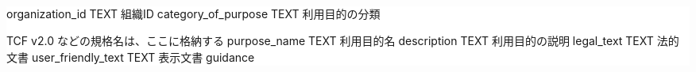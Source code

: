    <td>organization_id
   </td>
   <td>TEXT
   </td>
   <td>
   </td>
   <td>組織ID
   </td>
  </tr>
  <tr>
   <td>category_of_purpose
   </td>
   <td>TEXT
   </td>
   <td>
   </td>
   <td>利用目的の分類
<p>
TCF v2.0 などの規格名は、ここに格納する
   </td>
  </tr>
  <tr>
   <td>purpose_name
   </td>
   <td>TEXT
   </td>
   <td>
   </td>
   <td>利用目的名
   </td>
  </tr>
  <tr>
   <td>description
   </td>
   <td>TEXT
   </td>
   <td>
   </td>
   <td>利用目的の説明
   </td>
  </tr>
  <tr>
   <td>legal_text
   </td>
   <td>TEXT
   </td>
   <td>
   </td>
   <td>法的文書
   </td>
  </tr>
  <tr>
   <td>user_friendly_text
   </td>
   <td>TEXT
   </td>
   <td>
   </td>
   <td>表示文書
   </td>
  </tr>
  <tr>
   <td>guidance
   </td>